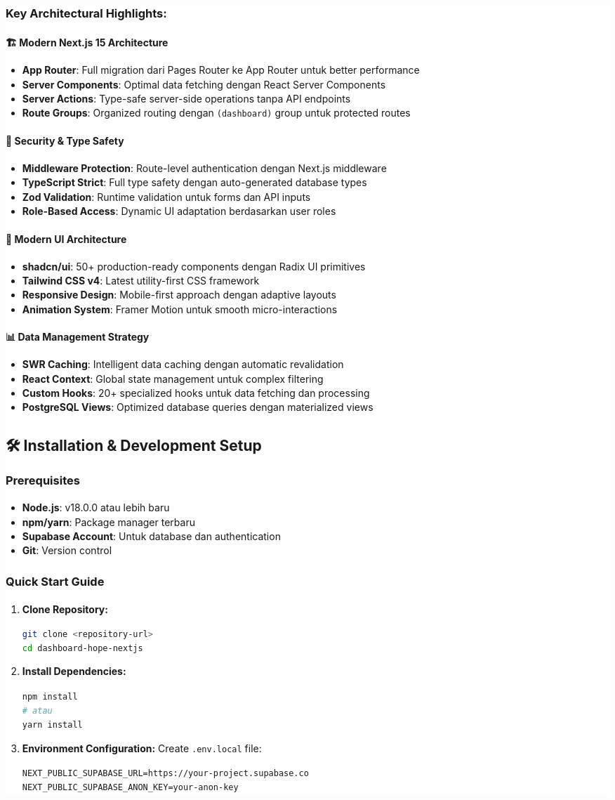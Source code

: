 ### **Key Architectural Highlights:**

#### 🏗️ **Modern Next.js 15 Architecture**
- **App Router**: Full migration dari Pages Router ke App Router untuk better performance
- **Server Components**: Optimal data fetching dengan React Server Components
- **Server Actions**: Type-safe server-side operations tanpa API endpoints
- **Route Groups**: Organized routing dengan `(dashboard)` group untuk protected routes

#### 🔐 **Security & Type Safety**
- **Middleware Protection**: Route-level authentication dengan Next.js middleware
- **TypeScript Strict**: Full type safety dengan auto-generated database types
- **Zod Validation**: Runtime validation untuk forms dan API inputs
- **Role-Based Access**: Dynamic UI adaptation berdasarkan user roles

#### 🎨 **Modern UI Architecture**
- **shadcn/ui**: 50+ production-ready components dengan Radix UI primitives
- **Tailwind CSS v4**: Latest utility-first CSS framework
- **Responsive Design**: Mobile-first approach dengan adaptive layouts
- **Animation System**: Framer Motion untuk smooth micro-interactions

#### 📊 **Data Management Strategy**
- **SWR Caching**: Intelligent data caching dengan automatic revalidation
- **React Context**: Global state management untuk complex filtering
- **Custom Hooks**: 20+ specialized hooks untuk data fetching dan processing
- **PostgreSQL Views**: Optimized database queries dengan materialized views

## 🛠️ **Installation & Development Setup**

### **Prerequisites**
- **Node.js**: v18.0.0 atau lebih baru
- **npm/yarn**: Package manager terbaru
- **Supabase Account**: Untuk database dan authentication
- **Git**: Version control

### **Quick Start Guide**

1. **Clone Repository:**
   ```bash
   git clone <repository-url>
   cd dashboard-hope-nextjs
   ```

2. **Install Dependencies:**
   ```bash
   npm install
   # atau
   yarn install
   ```

3. **Environment Configuration:**
   Create `.env.local` file:
   ```env
   NEXT_PUBLIC_SUPABASE_URL=https://your-project.supabase.co
   NEXT_PUBLIC_SUPABASE_ANON_KEY=your-anon-key
   ```
